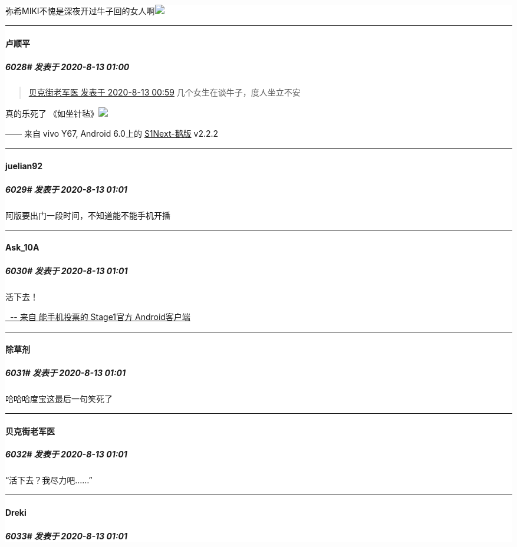 
弥希MIKI不愧是深夜开过牛子回的女人啊<img src="https://static.saraba1st.com/image/smiley/face2017/067.png" referrerpolicy="no-referrer">


-----

####  卢顺平  
##### 6028#       发表于 2020-8-13 01:00


<blockquote><a href="httphttps://bbs.saraba1st.com/2b/forum.php?mod=redirect&amp;goto=findpost&amp;pid=48409996&amp;ptid=1949964" target="_blank">贝克街老军医 发表于 2020-8-13 00:59</a>
几个女生在谈牛子，度人坐立不安</blockquote>
真的乐死了 《如坐针毡》<img src="https://static.saraba1st.com/image/smiley/face2017/067.png" referrerpolicy="no-referrer">

—— 来自 vivo Y67, Android 6.0上的 [S1Next-鹅版](https://github.com/ykrank/S1-Next/releases) v2.2.2


-----

####  juelian92  
##### 6029#       发表于 2020-8-13 01:01


阿版要出门一段时间，不知道能不能手机开播


-----

####  Ask_10A  
##### 6030#       发表于 2020-8-13 01:01


活下去！

[  -- 来自 能手机投票的 Stage1官方 Android客户端](https://www.coolapk.com/apk/140634)


-----

####  除草剂  
##### 6031#       发表于 2020-8-13 01:01


哈哈哈度宝这最后一句笑死了


-----

####  贝克街老军医  
##### 6032#       发表于 2020-8-13 01:01


“活下去？我尽力吧……”


-----

####  Dreki  
##### 6033#       发表于 2020-8-13 01:01
